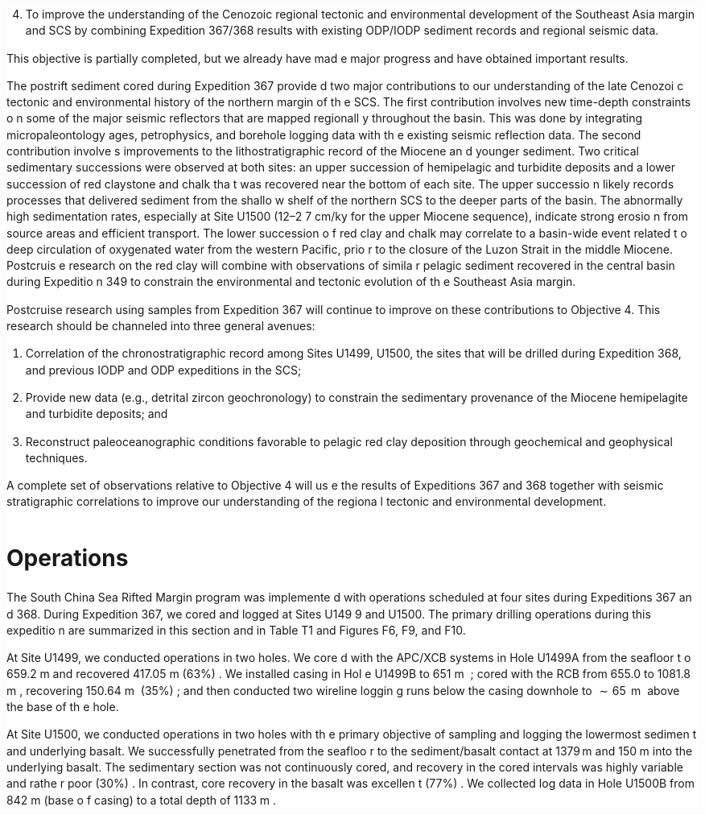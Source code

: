 4. To improve the understanding of the Cenozoic regional tectonic and environmental development of the Southeast Asia margin and SCS by combining Expedition 367/368 results with existing ODP/IODP sediment records and regional seismic data.  

This objective is partially completed, but we already have mad e major progress and have obtained important results.  

The postrift sediment cored during Expedition 367 provide d two major contributions to our understanding of the late Cenozoi c tectonic and environmental history of the northern margin of th e SCS. The first contribution involves new time-depth constraints o n some of the major seismic reflectors that are mapped regionall y throughout  the  basin.  This  was  done  by  integrating  micropaleontology ages, petrophysics, and borehole logging data with th e existing seismic reflection data. The second contribution involve s improvements to the lithostratigraphic record of the Miocene an d younger sediment. Two critical sedimentary successions were observed at both sites: an upper succession of hemipelagic and turbidite deposits and a lower succession of red claystone and chalk tha t was recovered near the bottom of each site. The upper successio n likely records processes that delivered sediment from the shallo w shelf of the northern SCS to the deeper parts of the basin. The abnormally high sedimentation rates, especially at Site U1500 (12–2 7 $\mathrm{cm/ky}$ for the upper Miocene sequence), indicate strong erosio n from source areas and efficient transport. The lower succession o f red clay and chalk may correlate to a basin-wide event related t o deep circulation of oxygenated water from the western Pacific, prio r to the closure of the Luzon Strait in the middle Miocene. Postcruis e research on the red clay will combine with observations of simila r pelagic sediment recovered in the central basin during Expeditio n 349 to constrain the environmental and tectonic evolution of th e Southeast Asia margin.  

Postcruise research using samples from Expedition 367 will continue to improve on these contributions to Objective 4. This research should be channeled into three general avenues:  

1. Correlation of the chronostratigraphic record among Sites U1499, U1500, the sites that will be drilled during Expedition 368, and previous IODP and ODP expeditions in the SCS;  

2. Provide new data (e.g., detrital zircon geochronology) to constrain the sedimentary provenance of the Miocene hemipelagite and turbidite deposits; and   
3. Reconstruct paleoceanographic conditions favorable to pelagic red clay deposition through geochemical and geophysical techniques.  

A complete set of observations relative to Objective 4 will us e the results of Expeditions 367 and 368 together with seismic stratigraphic correlations to improve our understanding of the regiona l tectonic and environmental development.  

# Operations  

The South China Sea Rifted Margin program was implemente d with operations scheduled at four sites during Expeditions 367 an d 368. During Expedition 367, we cored and logged at Sites U149 9 and U1500. The primary drilling operations during this expeditio n are summarized in this section and in Table T1 and Figures F6, F9, and F10.  

At Site U1499, we conducted operations in two holes. We core d with the APC/XCB systems in Hole U1499A from the seafloor t o $659.2\;\mathrm{m}$ and recovered $417.05\mathrm{~m~}(63\%)$ . We installed casing in Hol e U1499B to $651\mathrm{~m~}$ ; cored with the RCB from 655.0 to $1081.8\;\mathrm{m}$ , recovering $150.64\mathrm{~m~}$ $(35\%)$ ; and then conducted two wireline loggin g runs below the casing downhole to ${\sim}65\,\mathrm{~m~}$ above the base of th e hole.  

At Site U1500, we conducted operations in two holes with th e primary objective of sampling and logging the lowermost sedimen t and underlying basalt. We successfully penetrated from the seafloo r to the sediment/basalt contact at $1379\,\mathrm{m}$ and $150\;\mathrm{m}$ into the underlying basalt. The sedimentary section was not continuously cored, and recovery in the cored intervals was highly variable and rathe r poor $(30\%)$ . In contrast, core recovery in the basalt was excellen t $(77\%)$ . We collected log data in Hole U1500B from $842~\mathrm{m}$ (base o f casing) to a total depth of $1133\;\mathrm{m}$ .  
